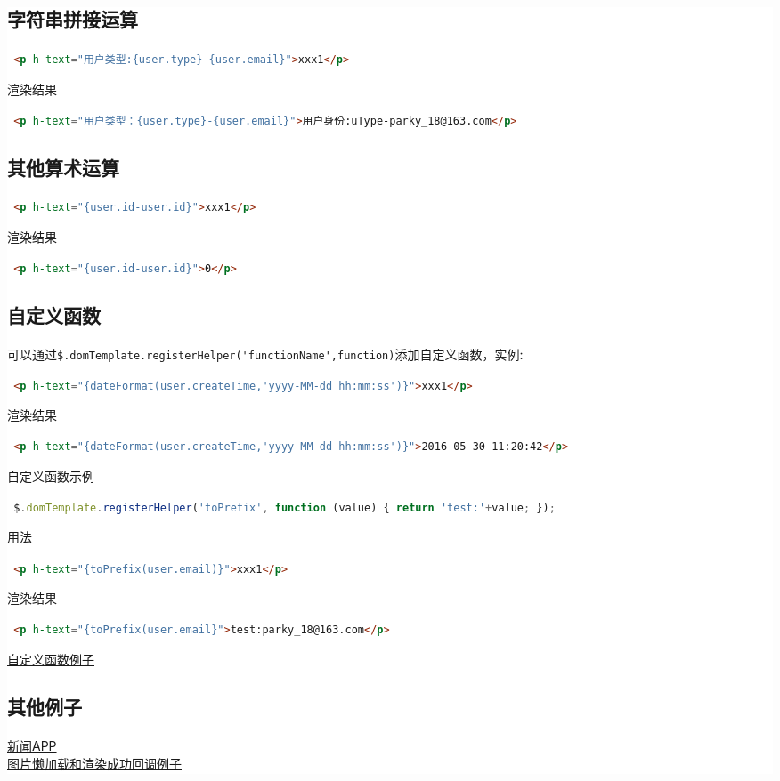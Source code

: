 字符串拼接运算
-----------
```html
 <p h-text="用户类型:{user.type}-{user.email}">xxx1</p> 
```
渲染结果
```html
 <p h-text="用户类型：{user.type}-{user.email}">用户身份:uType-parky_18@163.com</p> 
```

其他算术运算
-----------
```html
 <p h-text="{user.id-user.id}">xxx1</p> 
```
渲染结果
```html
 <p h-text="{user.id-user.id}">0</p> 
```
自定义函数
-----------
可以通过`$.domTemplate.registerHelper('functionName',function)`添加自定义函数，实例:
```html
 <p h-text="{dateFormat(user.createTime,'yyyy-MM-dd hh:mm:ss')}">xxx1</p> 
```
渲染结果
```html
 <p h-text="{dateFormat(user.createTime,'yyyy-MM-dd hh:mm:ss')}">2016-05-30 11:20:42</p> 
```
自定义函数示例
```javascript
 $.domTemplate.registerHelper('toPrefix', function (value) { return 'test:'+value; }); 
```
用法
```html
 <p h-text="{toPrefix(user.email)}">xxx1</p> 
```
渲染结果
```html
 <p h-text="{toPrefix(user.email}">test:parky_18@163.com</p> 
```
[自定义函数例子](http://parky18.github.io/demo/examples/custom_function.html)

其他例子
-----------
[新闻APP](http://parky18.github.io/demo/examples/news.html)  
[图片懒加载和渲染成功回调例子](http://parky18.github.io/demo/examples/images_lazyload.html)
